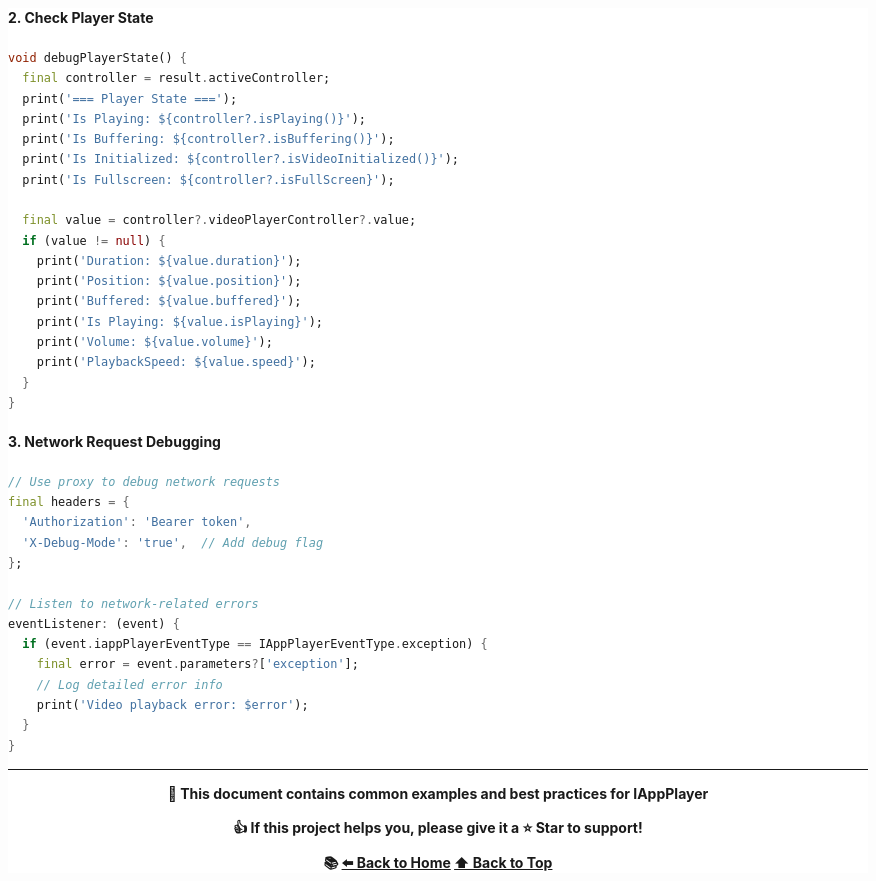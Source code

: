 #### 2. Check Player State
```dart
void debugPlayerState() {
  final controller = result.activeController;
  print('=== Player State ===');
  print('Is Playing: ${controller?.isPlaying()}');
  print('Is Buffering: ${controller?.isBuffering()}');
  print('Is Initialized: ${controller?.isVideoInitialized()}');
  print('Is Fullscreen: ${controller?.isFullScreen}');
  
  final value = controller?.videoPlayerController?.value;
  if (value != null) {
    print('Duration: ${value.duration}');
    print('Position: ${value.position}');
    print('Buffered: ${value.buffered}');
    print('Is Playing: ${value.isPlaying}');
    print('Volume: ${value.volume}');
    print('PlaybackSpeed: ${value.speed}');
  }
}
```

#### 3. Network Request Debugging
```dart
// Use proxy to debug network requests
final headers = {
  'Authorization': 'Bearer token',
  'X-Debug-Mode': 'true',  // Add debug flag
};

// Listen to network-related errors
eventListener: (event) {
  if (event.iappPlayerEventType == IAppPlayerEventType.exception) {
    final error = event.parameters?['exception'];
    // Log detailed error info
    print('Video playback error: $error');
  }
}
```

---

<div align="center">

**🎯 This document contains common examples and best practices for IAppPlayer**

**👍 If this project helps you, please give it a ⭐ Star to support!**

**📚 [⬅️ Back to Home](../README.md)   [⬆ Back to Top](#-iappplayer-common-examples-documentation)**

</div>
